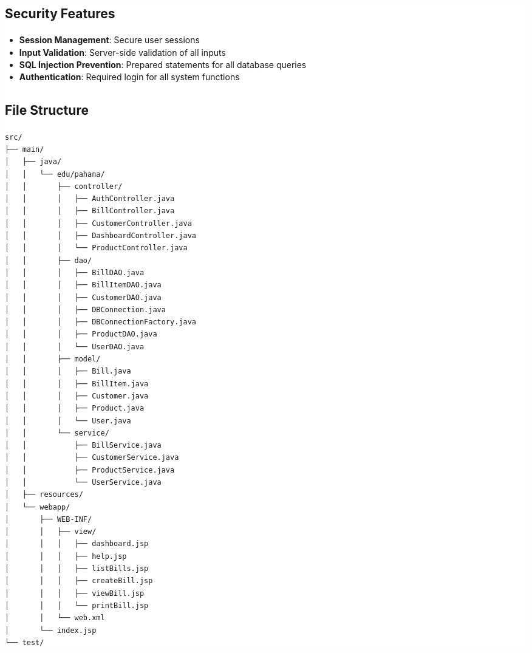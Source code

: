 ## Security Features

- **Session Management**: Secure user sessions
- **Input Validation**: Server-side validation of all inputs
- **SQL Injection Prevention**: Prepared statements for all database queries
- **Authentication**: Required login for all system functions

## File Structure

```
src/
├── main/
│   ├── java/
│   │   └── edu/pahana/
│   │       ├── controller/
│   │       │   ├── AuthController.java
│   │       │   ├── BillController.java
│   │       │   ├── CustomerController.java
│   │       │   ├── DashboardController.java
│   │       │   └── ProductController.java
│   │       ├── dao/
│   │       │   ├── BillDAO.java
│   │       │   ├── BillItemDAO.java
│   │       │   ├── CustomerDAO.java
│   │       │   ├── DBConnection.java
│   │       │   ├── DBConnectionFactory.java
│   │       │   ├── ProductDAO.java
│   │       │   └── UserDAO.java
│   │       ├── model/
│   │       │   ├── Bill.java
│   │       │   ├── BillItem.java
│   │       │   ├── Customer.java
│   │       │   ├── Product.java
│   │       │   └── User.java
│   │       └── service/
│   │           ├── BillService.java
│   │           ├── CustomerService.java
│   │           ├── ProductService.java
│   │           └── UserService.java
│   ├── resources/
│   └── webapp/
│       ├── WEB-INF/
│       │   ├── view/
│       │   │   ├── dashboard.jsp
│       │   │   ├── help.jsp
│       │   │   ├── listBills.jsp
│       │   │   ├── createBill.jsp
│       │   │   ├── viewBill.jsp
│       │   │   └── printBill.jsp
│       │   └── web.xml
│       └── index.jsp
└── test/
```

